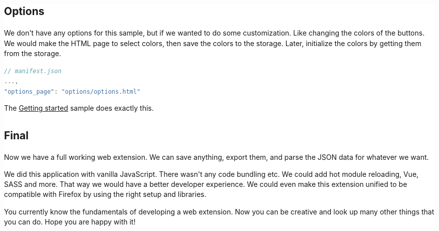 ## Options

We don't have any options for this sample, but if we wanted to do some customization. Like changing the colors of the buttons. We would make the HTML page to select colors, then save the colors to the storage. Later, initialize the colors by getting them from the storage.

```js
// manifest.json
...,
"options_page": "options/options.html"
```

The [Getting started](https://developer.chrome.com/docs/extensions/mv3/getstarted/) sample does exactly this.

## Final

Now we have a full working web extension. We can save anything, export them, and parse the JSON data for whatever we want.

We did this application with vanilla JavaScript. There wasn't any code bundling etc. We could add hot module reloading, Vue, SASS and more. That way we would have a better developer experience. We could even make this extension unified to be compatible with Firefox by using the right setup and libraries.

You currently know the fundamentals of developing a web extension. Now you can be creative and look up many other things that you can do. Hope you are happy with it!
